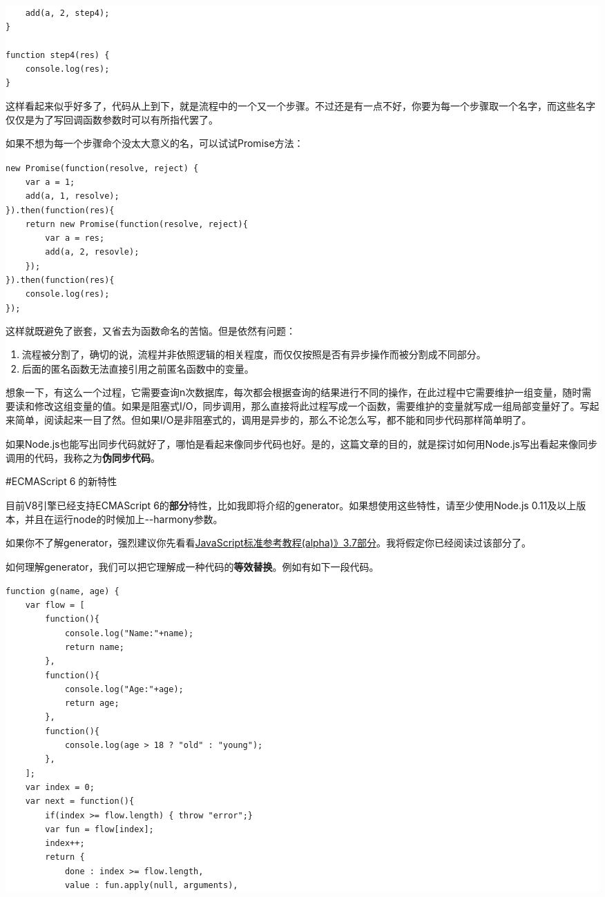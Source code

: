 ```
    add(a, 2, step4);
}

function step4(res) {
    console.log(res);
}
```

这样看起来似乎好多了，代码从上到下，就是流程中的一个又一个步骤。不过还是有一点不好，你要为每一个步骤取一个名字，而这些名字仅仅是为了写回调函数参数时可以有所指代罢了。

如果不想为每一个步骤命个没太大意义的名，可以试试Promise方法：

```
new Promise(function(resolve, reject) {
    var a = 1;
    add(a, 1, resolve);
}).then(function(res){
    return new Promise(function(resolve, reject){
        var a = res;
        add(a, 2, resovle);
    });
}).then(function(res){
    console.log(res);
});
```

这样就既避免了嵌套，又省去为函数命名的苦恼。但是依然有问题：

1. 流程被分割了，确切的说，流程并非依照逻辑的相关程度，而仅仅按照是否有异步操作而被分割成不同部分。
2. 后面的匿名函数无法直接引用之前匿名函数中的变量。

想象一下，有这么一个过程，它需要查询n次数据库，每次都会根据查询的结果进行不同的操作，在此过程中它需要维护一组变量，随时需要读和修改这组变量的值。如果是阻塞式I/O，同步调用，那么直接将此过程写成一个函数，需要维护的变量就写成一组局部变量好了。写起来简单，阅读起来一目了然。但如果I/O是非阻塞式的，调用是异步的，那么不论怎么写，都不能和同步代码那样简单明了。

如果Node.js也能写出同步代码就好了，哪怕是看起来像同步代码也好。是的，这篇文章的目的，就是探讨如何用Node.js写出看起来像同步调用的代码，我称之为**伪同步代码**。

#ECMAScript 6 的新特性

目前V8引擎已经支持ECMAScript 6的<b>部分</b>特性，比如我即将介绍的generator。如果想使用这些特性，请至少使用Node.js 0.11及以上版本，并且在运行node的时候加上--harmony参数。

如果你不了解generator，强烈建议你先看看[JavaScript标准参考教程(alpha)》3.7部分](http://javascript.ruanyifeng.com/advanced/ecmascript6.html#toc9)。我将假定你已经阅读过该部分了。

如何理解generator，我们可以把它理解成一种代码的<b>等效替换</b>。例如有如下一段代码。

```
function g(name, age) {
    var flow = [
        function(){
            console.log("Name:"+name);
            return name;
        },
        function(){
            console.log("Age:"+age);
            return age;
        },
        function(){
            console.log(age > 18 ? "old" : "young");
        },
    ];
    var index = 0;
    var next = function(){
        if(index >= flow.length) { throw "error";}
        var fun = flow[index];
        index++;
        return {
            done : index >= flow.length,
            value : fun.apply(null, arguments),
```
